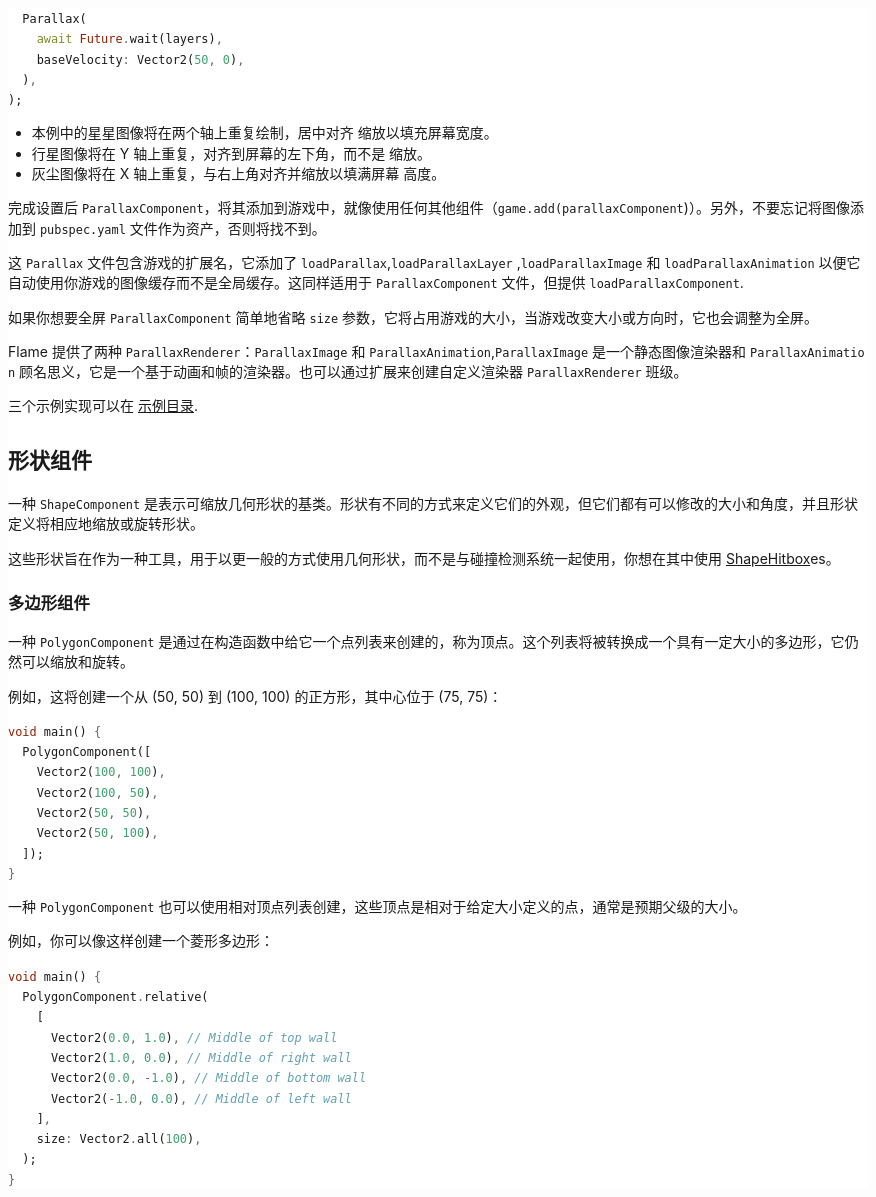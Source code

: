 ```dart
  Parallax(
    await Future.wait(layers),
    baseVelocity: Vector2(50, 0),
  ),
);
```

 - 本例中的星星图像将在两个轴上重复绘制，居中对齐
缩放以填充屏幕宽度。
 - 行星图像将在 Y 轴上重复，对齐到屏幕的左下角，而不是
缩放。
 - 灰尘图像将在 X 轴上重复，与右上角对齐并缩放以填满屏幕
高度。

完成设置后 `ParallaxComponent`，将其添加到游戏中，就像使用任何其他组件（`game.add(parallaxComponent`)）。另外，不要忘记将图像添加到 `pubspec.yaml` 文件作为资产，否则将找不到。

这 `Parallax` 文件包含游戏的扩展名，它添加了 `loadParallax`,`loadParallaxLayer` ,`loadParallaxImage` 和 `loadParallaxAnimation` 以便它自动使用你游戏的图像缓存而不是全局缓存。这同样适用于 `ParallaxComponent` 文件，但提供 `loadParallaxComponent`.

如果你想要全屏 `ParallaxComponent` 简单地省略 `size` 参数，它将占用游戏的大小，当游戏改变大小或方向时，它也会调整为全屏。

Flame 提供了两种 `ParallaxRenderer`：`ParallaxImage` 和 `ParallaxAnimation`,`ParallaxImage` 是一个静态图像渲染器和 `ParallaxAnimation` 顾名思义，它是一个基于动画和帧的渲染器。也可以通过扩展来创建自定义渲染器 `ParallaxRenderer` 班级。

三个示例实现可以在 [示例目录](https://github.com/flame-engine/flame/tree/main/examples/lib/stories/parallax).


## 形状组件

一种 `ShapeComponent` 是表示可缩放几何形状的基类。形状有不同的方式来定义它们的外观，但它们都有可以修改的大小和角度，并且形状定义将相应地缩放或旋转形状。

这些形状旨在作为一种工具，用于以更一般的方式使用几何形状，而不是与碰撞检测系统一起使用，你想在其中使用 [ShapeHitbox](collision_detection.md#shapehitbox)es。


### 多边形组件

一种 `PolygonComponent` 是通过在构造函数中给它一个点列表来创建的，称为顶点。这个列表将被转换成一个具有一定大小的多边形，它仍然可以缩放和旋转。

例如，这将创建一个从 (50, 50) 到 (100, 100) 的正方形，其中心位于 (75, 75)：
```dart
void main() {
  PolygonComponent([
    Vector2(100, 100),
    Vector2(100, 50),
    Vector2(50, 50),
    Vector2(50, 100),
  ]);
}
```

一种 `PolygonComponent` 也可以使用相对顶点列表创建，这些顶点是相对于给定大小定义的点，通常是预期父级的大小。

例如，你可以像这样创建一个菱形多边形：

```dart
void main() {
  PolygonComponent.relative(
    [
      Vector2(0.0, 1.0), // Middle of top wall
      Vector2(1.0, 0.0), // Middle of right wall
      Vector2(0.0, -1.0), // Middle of bottom wall
      Vector2(-1.0, 0.0), // Middle of left wall
    ],
    size: Vector2.all(100),
  );
}
```
